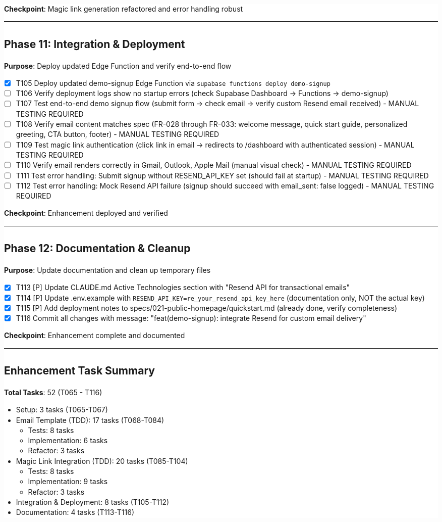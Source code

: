 **Checkpoint**: Magic link generation refactored and error handling robust

---

## Phase 11: Integration & Deployment

**Purpose**: Deploy updated Edge Function and verify end-to-end flow

- [X] T105 Deploy updated demo-signup Edge Function via `supabase functions deploy demo-signup`
- [ ] T106 Verify deployment logs show no startup errors (check Supabase Dashboard → Functions → demo-signup)
- [ ] T107 Test end-to-end demo signup flow (submit form → check email → verify custom Resend email received) - MANUAL TESTING REQUIRED
- [ ] T108 Verify email content matches spec (FR-028 through FR-033: welcome message, quick start guide, personalized greeting, CTA button, footer) - MANUAL TESTING REQUIRED
- [ ] T109 Test magic link authentication (click link in email → redirects to /dashboard with authenticated session) - MANUAL TESTING REQUIRED
- [ ] T110 Verify email renders correctly in Gmail, Outlook, Apple Mail (manual visual check) - MANUAL TESTING REQUIRED
- [ ] T111 Test error handling: Submit signup without RESEND_API_KEY set (should fail at startup) - MANUAL TESTING REQUIRED
- [ ] T112 Test error handling: Mock Resend API failure (signup should succeed with email_sent: false logged) - MANUAL TESTING REQUIRED

**Checkpoint**: Enhancement deployed and verified

---

## Phase 12: Documentation & Cleanup

**Purpose**: Update documentation and clean up temporary files

- [X] T113 [P] Update CLAUDE.md Active Technologies section with "Resend API for transactional emails"
- [X] T114 [P] Update .env.example with `RESEND_API_KEY=re_your_resend_api_key_here` (documentation only, NOT the actual key)
- [X] T115 [P] Add deployment notes to specs/021-public-homepage/quickstart.md (already done, verify completeness)
- [X] T116 Commit all changes with message: "feat(demo-signup): integrate Resend for custom email delivery"

**Checkpoint**: Enhancement complete and documented

---

## Enhancement Task Summary

**Total Tasks**: 52 (T065 - T116)
- Setup: 3 tasks (T065-T067)
- Email Template (TDD): 17 tasks (T068-T084)
  - Tests: 8 tasks
  - Implementation: 6 tasks
  - Refactor: 3 tasks
- Magic Link Integration (TDD): 20 tasks (T085-T104)
  - Tests: 8 tasks
  - Implementation: 9 tasks
  - Refactor: 3 tasks
- Integration & Deployment: 8 tasks (T105-T112)
- Documentation: 4 tasks (T113-T116)
